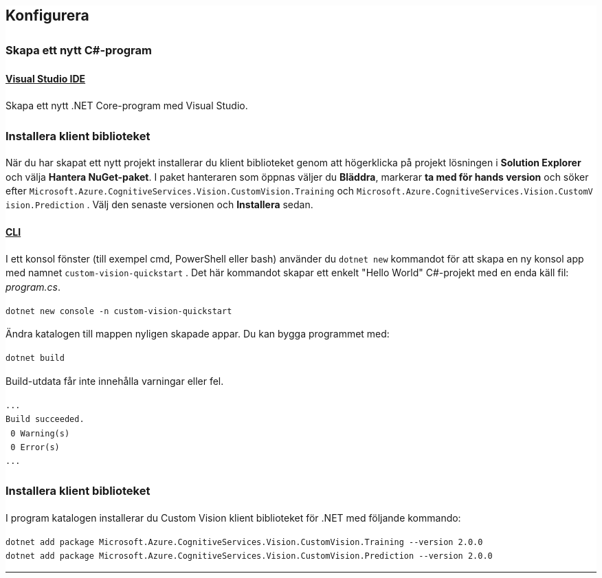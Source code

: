 ## <a name="setting-up"></a>Konfigurera

### <a name="create-a-new-c-application"></a>Skapa ett nytt C#-program

#### <a name="visual-studio-ide"></a>[Visual Studio IDE](#tab/visual-studio)

Skapa ett nytt .NET Core-program med Visual Studio. 

### <a name="install-the-client-library"></a>Installera klient biblioteket 

När du har skapat ett nytt projekt installerar du klient biblioteket genom att högerklicka på projekt lösningen i **Solution Explorer** och välja **Hantera NuGet-paket**. I paket hanteraren som öppnas väljer du **Bläddra**, markerar **ta med för hands version** och söker efter `Microsoft.Azure.CognitiveServices.Vision.CustomVision.Training` och `Microsoft.Azure.CognitiveServices.Vision.CustomVision.Prediction` . Välj den senaste versionen och **Installera** sedan. 

#### <a name="cli"></a>[CLI](#tab/cli)

I ett konsol fönster (till exempel cmd, PowerShell eller bash) använder du `dotnet new` kommandot för att skapa en ny konsol app med namnet `custom-vision-quickstart` . Det här kommandot skapar ett enkelt "Hello World" C#-projekt med en enda käll fil: *program.cs*. 

```console
dotnet new console -n custom-vision-quickstart
```

Ändra katalogen till mappen nyligen skapade appar. Du kan bygga programmet med:

```console
dotnet build
```

Build-utdata får inte innehålla varningar eller fel. 

```console
...
Build succeeded.
 0 Warning(s)
 0 Error(s)
...
```

### <a name="install-the-client-library"></a>Installera klient biblioteket 

I program katalogen installerar du Custom Vision klient biblioteket för .NET med följande kommando:

```console
dotnet add package Microsoft.Azure.CognitiveServices.Vision.CustomVision.Training --version 2.0.0
dotnet add package Microsoft.Azure.CognitiveServices.Vision.CustomVision.Prediction --version 2.0.0
```

---

